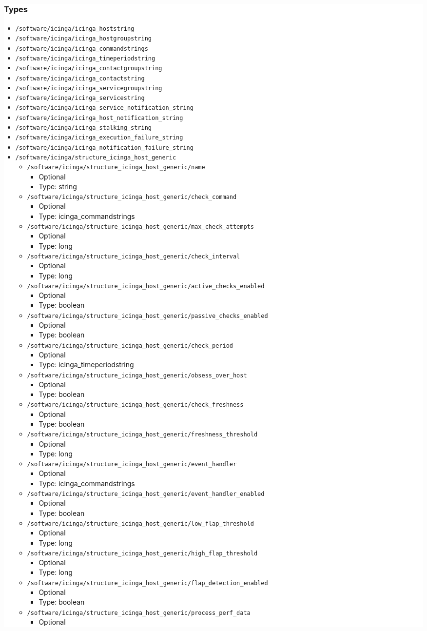 
### Types

 - `/software/icinga/icinga_hoststring`
 - `/software/icinga/icinga_hostgroupstring`
 - `/software/icinga/icinga_commandstrings`
 - `/software/icinga/icinga_timeperiodstring`
 - `/software/icinga/icinga_contactgroupstring`
 - `/software/icinga/icinga_contactstring`
 - `/software/icinga/icinga_servicegroupstring`
 - `/software/icinga/icinga_servicestring`
 - `/software/icinga/icinga_service_notification_string`
 - `/software/icinga/icinga_host_notification_string`
 - `/software/icinga/icinga_stalking_string`
 - `/software/icinga/icinga_execution_failure_string`
 - `/software/icinga/icinga_notification_failure_string`
 - `/software/icinga/structure_icinga_host_generic`
    - `/software/icinga/structure_icinga_host_generic/name`
        - Optional
        - Type: string
    - `/software/icinga/structure_icinga_host_generic/check_command`
        - Optional
        - Type: icinga_commandstrings
    - `/software/icinga/structure_icinga_host_generic/max_check_attempts`
        - Optional
        - Type: long
    - `/software/icinga/structure_icinga_host_generic/check_interval`
        - Optional
        - Type: long
    - `/software/icinga/structure_icinga_host_generic/active_checks_enabled`
        - Optional
        - Type: boolean
    - `/software/icinga/structure_icinga_host_generic/passive_checks_enabled`
        - Optional
        - Type: boolean
    - `/software/icinga/structure_icinga_host_generic/check_period`
        - Optional
        - Type: icinga_timeperiodstring
    - `/software/icinga/structure_icinga_host_generic/obsess_over_host`
        - Optional
        - Type: boolean
    - `/software/icinga/structure_icinga_host_generic/check_freshness`
        - Optional
        - Type: boolean
    - `/software/icinga/structure_icinga_host_generic/freshness_threshold`
        - Optional
        - Type: long
    - `/software/icinga/structure_icinga_host_generic/event_handler`
        - Optional
        - Type: icinga_commandstrings
    - `/software/icinga/structure_icinga_host_generic/event_handler_enabled`
        - Optional
        - Type: boolean
    - `/software/icinga/structure_icinga_host_generic/low_flap_threshold`
        - Optional
        - Type: long
    - `/software/icinga/structure_icinga_host_generic/high_flap_threshold`
        - Optional
        - Type: long
    - `/software/icinga/structure_icinga_host_generic/flap_detection_enabled`
        - Optional
        - Type: boolean
    - `/software/icinga/structure_icinga_host_generic/process_perf_data`
        - Optional